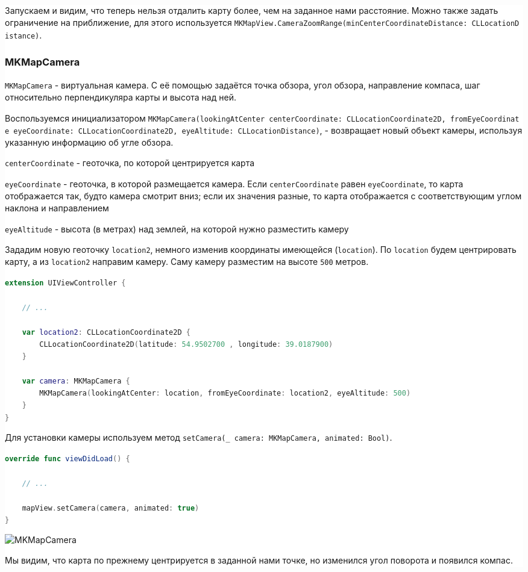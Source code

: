 Запускаем и видим, что теперь нельзя отдалить карту более, чем на заданное нами расстояние. Можно также задать ограничение на приближение, для этого используется `MKMapView.CameraZoomRange(minCenterCoordinateDistance: CLLocationDistance)`.

### MKMapCamera

`MKMapCamera` - виртуальная камера. С её помощью задаётся точка обзора, угол обзора, направление компаса, шаг относительно перпендикуляра карты и высота над ней.

Воспользуемся инициализатором `MKMapCamera(lookingAtCenter centerCoordinate: CLLocationCoordinate2D, fromEyeCoordinate eyeCoordinate: CLLocationCoordinate2D, eyeAltitude: CLLocationDistance)`, - возвращает новый объект камеры, используя указанную информацию об угле обзора.

`centerCoordinate` - геоточка, по которой центрируется карта

`eyeCoordinate` - геоточка, в которой размещается камера. Если `centerCoordinate` равен `eyeCoordinate`, то карта отображается так, будто камера смотрит вниз; если их значения разные, то карта отображается с соответствующим углом наклона и направлением

`eyeAltitude` - высота (в метрах) над землей, на которой нужно разместить камеру

Зададим новую геоточку `location2`, немного изменив координаты имеющейся (`location`). По `location` будем центрировать карту, а из `location2` направим камеру. Саму камеру разместим на высоте `500` метров.

```swift
extension UIViewController {

    // ...

    var location2: CLLocationCoordinate2D {
        CLLocationCoordinate2D(latitude: 54.9502700 , longitude: 39.0187900)
    }
    
    var camera: MKMapCamera {
        MKMapCamera(lookingAtCenter: location, fromEyeCoordinate: location2, eyeAltitude: 500)
    }
}
```

Для установки камеры используем метод `setCamera(_ camera: MKMapCamera, animated: Bool)`.

```swift
override func viewDidLoad() {
    
    // ...
    
    mapView.setCamera(camera, animated: true)
}
```

![MKMapCamera](https://cdn.sparrowcode.io/tutorials/mapkit/map-camera.png)

Мы видим, что карта по прежнему центрируется в заданной нами точке, но изменился угол поворота и появился компас.
